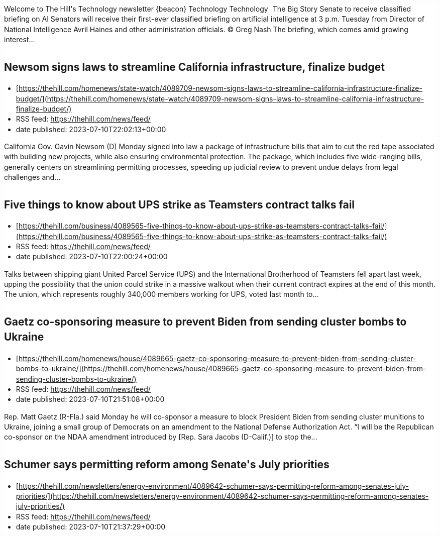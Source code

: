 Welcome to The Hill's Technology newsletter {beacon} Technology Technology    The Big Story  Senate to receive classified briefing on AI Senators will receive their first-ever classified briefing on artificial intelligence at 3 p.m. Tuesday from Director of National Intelligence Avril Haines and other administration officials.   © Greg Nash The briefing, which comes amid growing interest...

## Newsom signs laws to streamline California infrastructure, finalize budget
 - [https://thehill.com/homenews/state-watch/4089709-newsom-signs-laws-to-streamline-california-infrastructure-finalize-budget/](https://thehill.com/homenews/state-watch/4089709-newsom-signs-laws-to-streamline-california-infrastructure-finalize-budget/)
 - RSS feed: https://thehill.com/news/feed/
 - date published: 2023-07-10T22:02:13+00:00

California Gov. Gavin Newsom (D) Monday signed into law a package of infrastructure bills that aim to cut the red tape associated with building new projects, while also ensuring environmental protection. The package, which includes five wide-ranging bills, generally centers on streamlining permitting processes, speeding up judicial review to prevent undue delays from legal challenges and...

## Five things to know about UPS strike as Teamsters contract talks fail
 - [https://thehill.com/business/4089565-five-things-to-know-about-ups-strike-as-teamsters-contract-talks-fail/](https://thehill.com/business/4089565-five-things-to-know-about-ups-strike-as-teamsters-contract-talks-fail/)
 - RSS feed: https://thehill.com/news/feed/
 - date published: 2023-07-10T22:00:24+00:00

Talks between shipping giant United Parcel Service (UPS) and the International Brotherhood of Teamsters fell apart last week, upping the possibility that the union could strike in a massive walkout when their current contract expires at the end of this month.  The union, which represents roughly 340,000 members working for UPS, voted last month to...

## Gaetz co-sponsoring measure to prevent Biden from sending cluster bombs to Ukraine
 - [https://thehill.com/homenews/house/4089665-gaetz-co-sponsoring-measure-to-prevent-biden-from-sending-cluster-bombs-to-ukraine/](https://thehill.com/homenews/house/4089665-gaetz-co-sponsoring-measure-to-prevent-biden-from-sending-cluster-bombs-to-ukraine/)
 - RSS feed: https://thehill.com/news/feed/
 - date published: 2023-07-10T21:51:08+00:00

Rep. Matt Gaetz (R-Fla.) said Monday he will co-sponsor a measure to block President Biden from sending cluster munitions to Ukraine, joining a small group of Democrats on an amendment to the National Defense Authorization Act. “I will be the Republican co-sponsor on the NDAA amendment introduced by [Rep. Sara Jacobs (D-Calif.)] to stop the...

## Schumer says permitting reform among Senate's July priorities
 - [https://thehill.com/newsletters/energy-environment/4089642-schumer-says-permitting-reform-among-senates-july-priorities/](https://thehill.com/newsletters/energy-environment/4089642-schumer-says-permitting-reform-among-senates-july-priorities/)
 - RSS feed: https://thehill.com/news/feed/
 - date published: 2023-07-10T21:37:29+00:00
